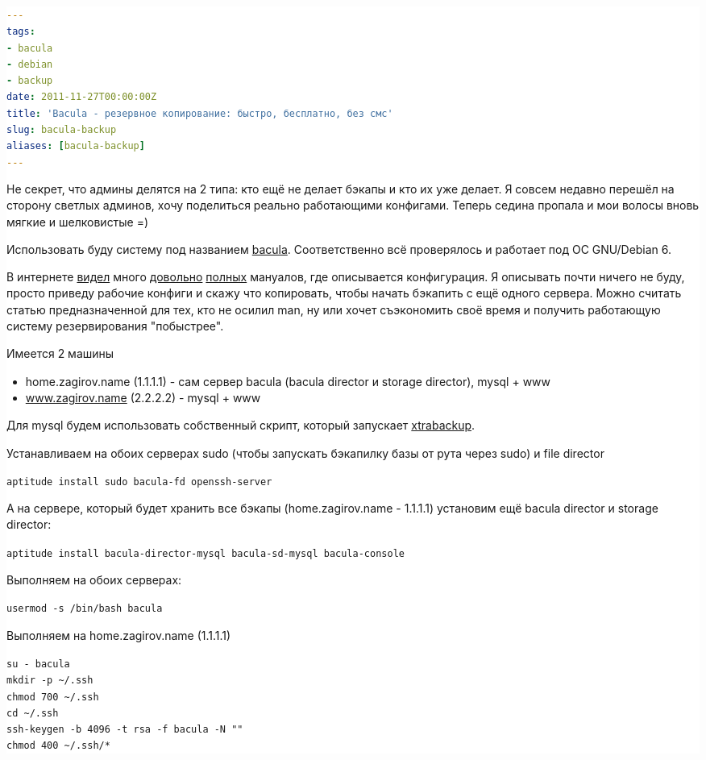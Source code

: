 ```yaml
---
tags:
- bacula
- debian
- backup
date: 2011-11-27T00:00:00Z
title: 'Bacula - резервное копирование: быстро, бесплатно, без смс'
slug: bacula-backup
aliases: [bacula-backup]
---
```


Не секрет, что админы делятся на 2 типа: кто ещё не делает бэкапы и кто их уже делает. Я совсем недавно перешёл на сторону светлых админов, хочу поделиться реально работающими конфигами. Теперь седина пропала и мои волосы вновь мягкие и шелковистые =)

Использовать буду систему под названием [bacula](http://www.bacula.org/). Соответственно всё проверялось и работает под ОС GNU/Debian 6.

В интернете [видел](http://habrahabr.ru/blogs/sysadm/86526/) много [довольно](http://www.ignix.ru/book/freebsd/daemon/bacula) [полных](http://bog.pp.ru/work/bacula.html) мануалов, где описывается конфигурация. Я описывать почти ничего не буду, просто приведу рабочие конфиги и скажу что копировать, чтобы начать бэкапить с ещё одного сервера. Можно считать статью предназначенной для тех, кто не осилил man, ну или хочет съэкономить своё время и получить работающую систему резервирования "побыстрее".

Имеется 2 машины

* home.zagirov.name (1.1.1.1) - сам сервер bacula (bacula director и storage director), mysql + www
* www.zagirov.name (2.2.2.2) - mysql + www

Для mysql будем использовать собственный скрипт, который запускает [xtrabackup](http://www.percona.com/software/percona-xtrabackup/).

Устанавливаем на обоих серверах sudo (чтобы запускать бэкапилку базы от рута через sudo) и file director

```
aptitude install sudo bacula-fd openssh-server
```

А на сервере, который будет хранить все бэкапы (home.zagirov.name - 1.1.1.1) установим ещё bacula director и storage director:

```
aptitude install bacula-director-mysql bacula-sd-mysql bacula-console
```

Выполняем на обоих серверах:

```
usermod -s /bin/bash bacula
```

Выполняем на home.zagirov.name (1.1.1.1)

```
su - bacula
mkdir -p ~/.ssh
chmod 700 ~/.ssh
cd ~/.ssh
ssh-keygen -b 4096 -t rsa -f bacula -N ""
chmod 400 ~/.ssh/*
```
